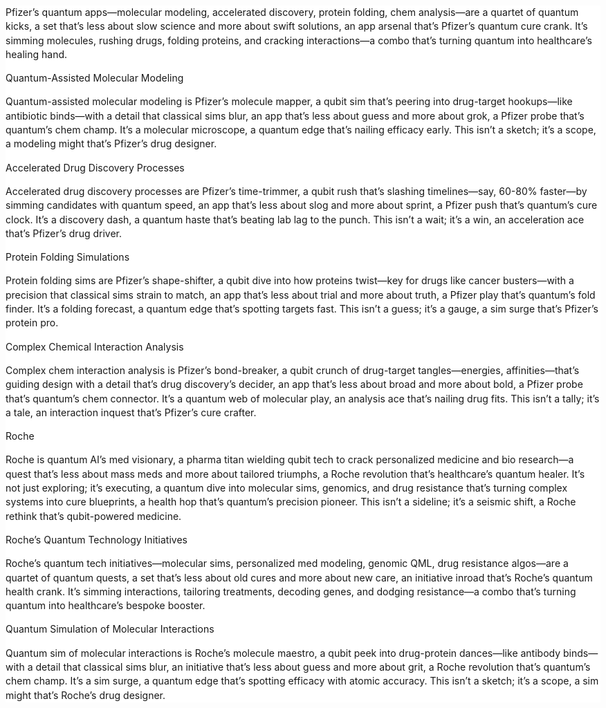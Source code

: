 Pfizer’s quantum apps—molecular modeling, accelerated discovery, protein folding, chem analysis—are a quartet of quantum kicks, a set that’s less about slow science and more about swift solutions, an app arsenal that’s Pfizer’s quantum cure crank. It’s simming molecules, rushing drugs, folding proteins, and cracking interactions—a combo that’s turning quantum into healthcare’s healing hand.

Quantum-Assisted Molecular Modeling

Quantum-assisted molecular modeling is Pfizer’s molecule mapper, a qubit sim that’s peering into drug-target hookups—like antibiotic binds—with a detail that classical sims blur, an app that’s less about guess and more about grok, a Pfizer probe that’s quantum’s chem champ. It’s a molecular microscope, a quantum edge that’s nailing efficacy early. This isn’t a sketch; it’s a scope, a modeling might that’s Pfizer’s drug designer.

Accelerated Drug Discovery Processes

Accelerated drug discovery processes are Pfizer’s time-trimmer, a qubit rush that’s slashing timelines—say, 60-80% faster—by simming candidates with quantum speed, an app that’s less about slog and more about sprint, a Pfizer push that’s quantum’s cure clock. It’s a discovery dash, a quantum haste that’s beating lab lag to the punch. This isn’t a wait; it’s a win, an acceleration ace that’s Pfizer’s drug driver.

Protein Folding Simulations

Protein folding sims are Pfizer’s shape-shifter, a qubit dive into how proteins twist—key for drugs like cancer busters—with a precision that classical sims strain to match, an app that’s less about trial and more about truth, a Pfizer play that’s quantum’s fold finder. It’s a folding forecast, a quantum edge that’s spotting targets fast. This isn’t a guess; it’s a gauge, a sim surge that’s Pfizer’s protein pro.

Complex Chemical Interaction Analysis

Complex chem interaction analysis is Pfizer’s bond-breaker, a qubit crunch of drug-target tangles—energies, affinities—that’s guiding design with a detail that’s drug discovery’s decider, an app that’s less about broad and more about bold, a Pfizer probe that’s quantum’s chem connector. It’s a quantum web of molecular play, an analysis ace that’s nailing drug fits. This isn’t a tally; it’s a tale, an interaction inquest that’s Pfizer’s cure crafter.

Roche

Roche is quantum AI’s med visionary, a pharma titan wielding qubit tech to crack personalized medicine and bio research—a quest that’s less about mass meds and more about tailored triumphs, a Roche revolution that’s healthcare’s quantum healer. It’s not just exploring; it’s executing, a quantum dive into molecular sims, genomics, and drug resistance that’s turning complex systems into cure blueprints, a health hop that’s quantum’s precision pioneer. This isn’t a sideline; it’s a seismic shift, a Roche rethink that’s qubit-powered medicine.

Roche’s Quantum Technology Initiatives

Roche’s quantum tech initiatives—molecular sims, personalized med modeling, genomic QML, drug resistance algos—are a quartet of quantum quests, a set that’s less about old cures and more about new care, an initiative inroad that’s Roche’s quantum health crank. It’s simming interactions, tailoring treatments, decoding genes, and dodging resistance—a combo that’s turning quantum into healthcare’s bespoke booster.

Quantum Simulation of Molecular Interactions

Quantum sim of molecular interactions is Roche’s molecule maestro, a qubit peek into drug-protein dances—like antibody binds—with a detail that classical sims blur, an initiative that’s less about guess and more about grit, a Roche revolution that’s quantum’s chem champ. It’s a sim surge, a quantum edge that’s spotting efficacy with atomic accuracy. This isn’t a sketch; it’s a scope, a sim might that’s Roche’s drug designer.
